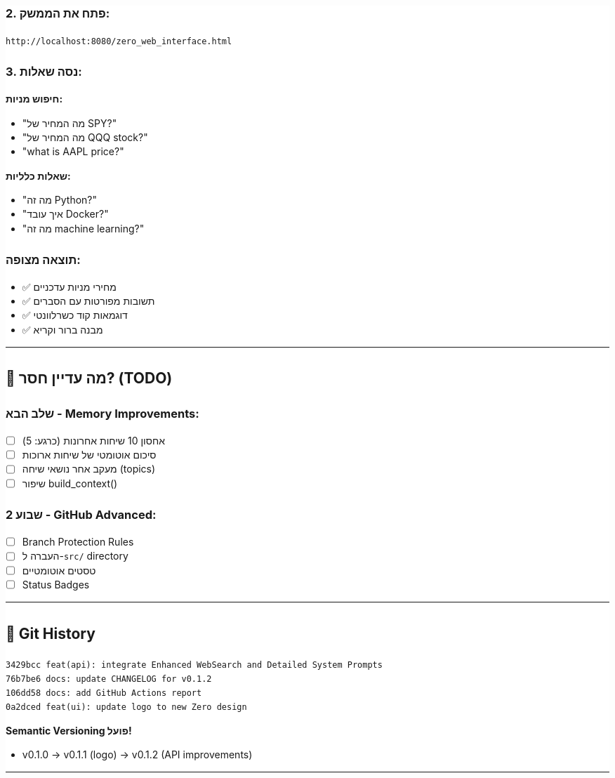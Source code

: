 ### 2. פתח את הממשק:
```
http://localhost:8080/zero_web_interface.html
```

### 3. נסה שאלות:

**חיפוש מניות:**
- "מה המחיר של SPY?"
- "מה המחיר של QQQ stock?"
- "what is AAPL price?"

**שאלות כלליות:**
- "מה זה Python?"
- "איך עובד Docker?"
- "מה זה machine learning?"

### תוצאה מצופה:
- ✅ מחירי מניות עדכניים
- ✅ תשובות מפורטות עם הסברים
- ✅ דוגמאות קוד כשרלוונטי
- ✅ מבנה ברור וקריא

---

## 🎯 מה עדיין חסר? (TODO)

### שלב הבא - Memory Improvements:
- [ ] אחסון 10 שיחות אחרונות (כרגע: 5)
- [ ] סיכום אוטומטי של שיחות ארוכות
- [ ] מעקב אחר נושאי שיחה (topics)
- [ ] שיפור build_context()

### שבוע 2 - GitHub Advanced:
- [ ] Branch Protection Rules
- [ ] העברה ל-`src/` directory
- [ ] טסטים אוטומטיים
- [ ] Status Badges

---

## 📝 Git History

```
3429bcc feat(api): integrate Enhanced WebSearch and Detailed System Prompts
76b7be6 docs: update CHANGELOG for v0.1.2
106dd58 docs: add GitHub Actions report
0a2dced feat(ui): update logo to new Zero design
```

**Semantic Versioning פועל!**
- v0.1.0 → v0.1.1 (logo) → v0.1.2 (API improvements)

---